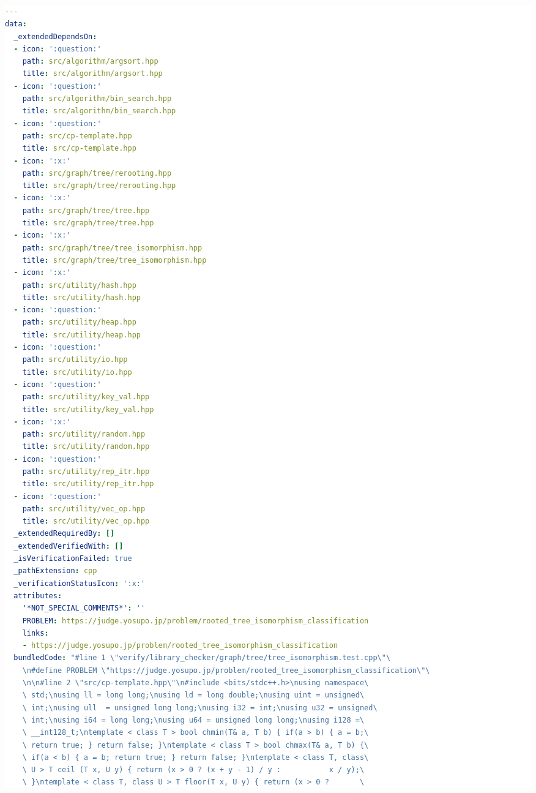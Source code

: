 ```yaml
---
data:
  _extendedDependsOn:
  - icon: ':question:'
    path: src/algorithm/argsort.hpp
    title: src/algorithm/argsort.hpp
  - icon: ':question:'
    path: src/algorithm/bin_search.hpp
    title: src/algorithm/bin_search.hpp
  - icon: ':question:'
    path: src/cp-template.hpp
    title: src/cp-template.hpp
  - icon: ':x:'
    path: src/graph/tree/rerooting.hpp
    title: src/graph/tree/rerooting.hpp
  - icon: ':x:'
    path: src/graph/tree/tree.hpp
    title: src/graph/tree/tree.hpp
  - icon: ':x:'
    path: src/graph/tree/tree_isomorphism.hpp
    title: src/graph/tree/tree_isomorphism.hpp
  - icon: ':x:'
    path: src/utility/hash.hpp
    title: src/utility/hash.hpp
  - icon: ':question:'
    path: src/utility/heap.hpp
    title: src/utility/heap.hpp
  - icon: ':question:'
    path: src/utility/io.hpp
    title: src/utility/io.hpp
  - icon: ':question:'
    path: src/utility/key_val.hpp
    title: src/utility/key_val.hpp
  - icon: ':x:'
    path: src/utility/random.hpp
    title: src/utility/random.hpp
  - icon: ':question:'
    path: src/utility/rep_itr.hpp
    title: src/utility/rep_itr.hpp
  - icon: ':question:'
    path: src/utility/vec_op.hpp
    title: src/utility/vec_op.hpp
  _extendedRequiredBy: []
  _extendedVerifiedWith: []
  _isVerificationFailed: true
  _pathExtension: cpp
  _verificationStatusIcon: ':x:'
  attributes:
    '*NOT_SPECIAL_COMMENTS*': ''
    PROBLEM: https://judge.yosupo.jp/problem/rooted_tree_isomorphism_classification
    links:
    - https://judge.yosupo.jp/problem/rooted_tree_isomorphism_classification
  bundledCode: "#line 1 \"verify/library_checker/graph/tree/tree_isomorphism.test.cpp\"\
    \n#define PROBLEM \"https://judge.yosupo.jp/problem/rooted_tree_isomorphism_classification\"\
    \n\n#line 2 \"src/cp-template.hpp\"\n#include <bits/stdc++.h>\nusing namespace\
    \ std;\nusing ll = long long;\nusing ld = long double;\nusing uint = unsigned\
    \ int;\nusing ull  = unsigned long long;\nusing i32 = int;\nusing u32 = unsigned\
    \ int;\nusing i64 = long long;\nusing u64 = unsigned long long;\nusing i128 =\
    \ __int128_t;\ntemplate < class T > bool chmin(T& a, T b) { if(a > b) { a = b;\
    \ return true; } return false; }\ntemplate < class T > bool chmax(T& a, T b) {\
    \ if(a < b) { a = b; return true; } return false; }\ntemplate < class T, class\
    \ U > T ceil (T x, U y) { return (x > 0 ? (x + y - 1) / y :           x / y);\
    \ }\ntemplate < class T, class U > T floor(T x, U y) { return (x > 0 ?       \
```